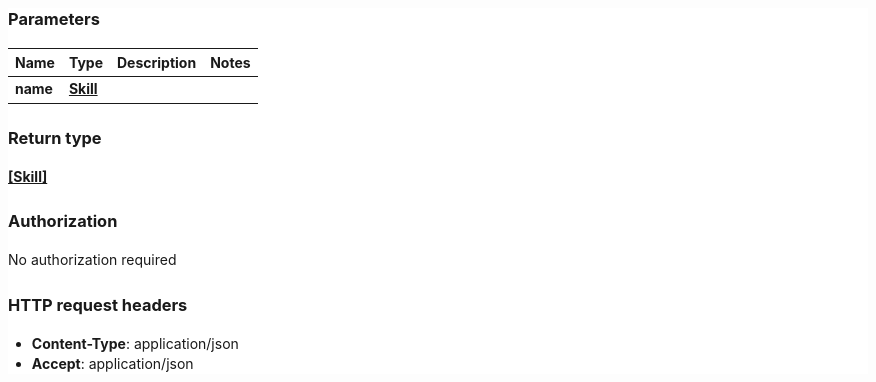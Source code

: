 ### Parameters

Name | Type | Description  | Notes
------------- | ------------- | ------------- | -------------
 **name** | [**Skill**](Skill.md)|  | 

### Return type

[**[Skill]**](Skill.md)

### Authorization

No authorization required

### HTTP request headers

 - **Content-Type**: application/json
 - **Accept**: application/json

